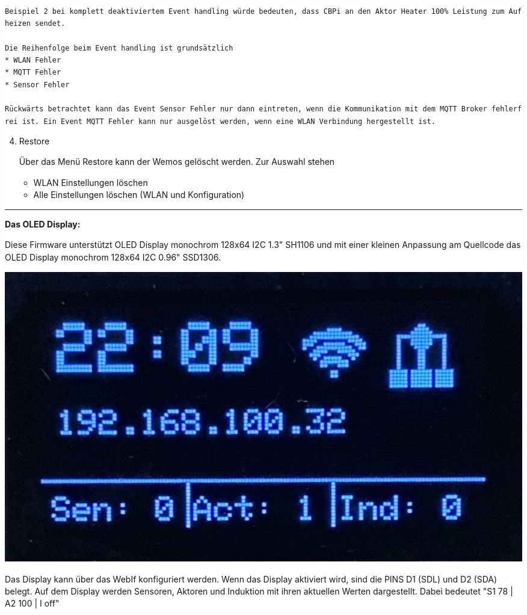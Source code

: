     Beispiel 2 bei komplett deaktiviertem Event handling würde bedeuten, dass CBPi an den Aktor Heater 100% Leistung zum Aufheizen sendet.  

    Die Reihenfolge beim Event handling ist grundsätzlich
    * WLAN Fehler
    * MQTT Fehler
    * Sensor Fehler

    Rückwärts betrachtet kann das Event Sensor Fehler nur dann eintreten, wenn die Kommunikation mit dem MQTT Broker fehlerfrei ist. Ein Event MQTT Fehler kann nur ausgelöst werden, wenn eine WLAN Verbindung hergestellt ist.

4. Restore

    Über das Menü Restore kann der Wemos gelöscht werden. Zur Auswahl stehen
    * WLAN Einstellungen löschen
    * Alle Einstellungen löschen (WLAN und Konfiguration)

---

**Das OLED Display:**

Diese Firmware unterstützt OLED Display monochrom 128x64 I2C 1.3" SH1106 und mit einer kleinen Anpassung am Quellcode das OLED Display monochrom 128x64 I2C 0.96" SSD1306.

![Oled](img/oled.jpg)

Das Display kann über das WebIf konfiguriert werden. Wenn das Display aktiviert wird, sind die PINS D1 (SDL) und D2 (SDA) belegt. Auf dem Display werden Sensoren, Aktoren und Induktion mit ihren aktuellen Werten dargestellt.
Dabei bedeutet "S1 78 | A2 100 | I off"
